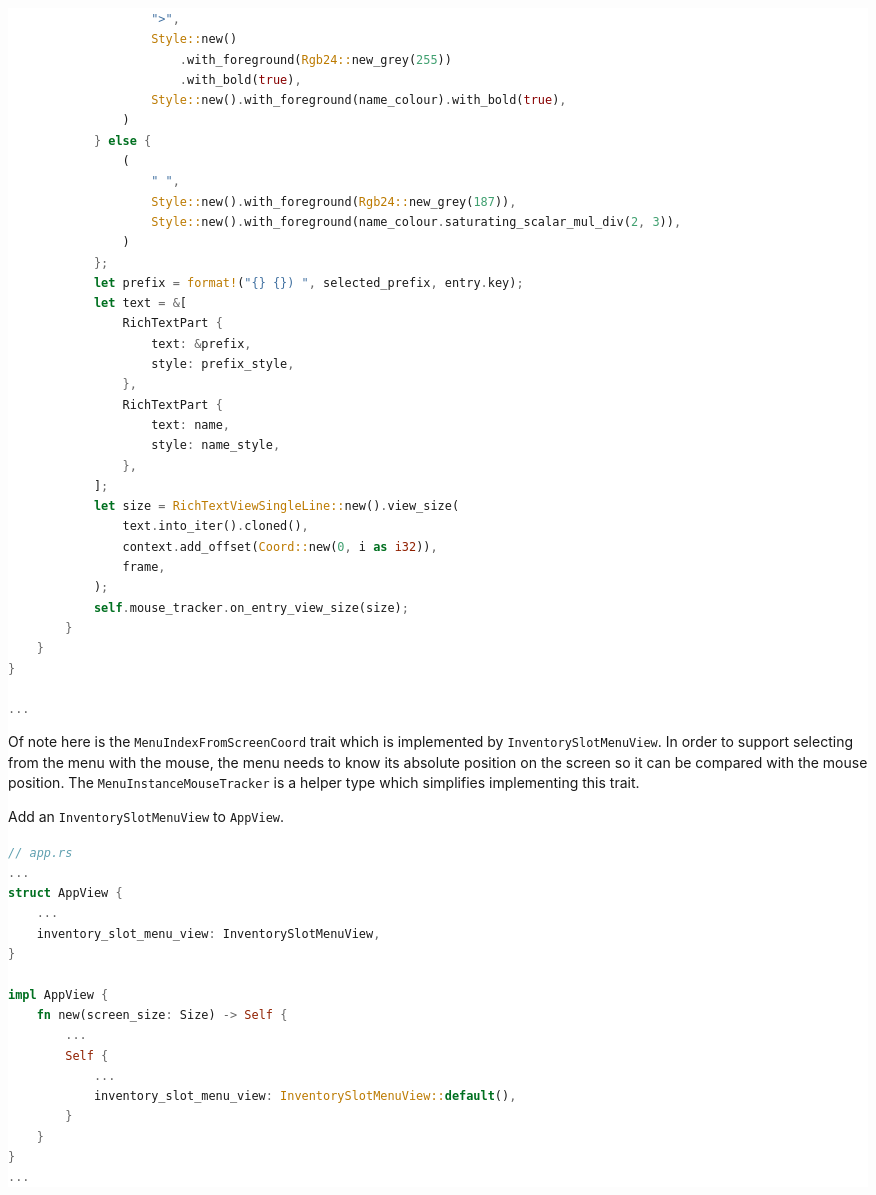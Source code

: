 ```rust
                    ">",
                    Style::new()
                        .with_foreground(Rgb24::new_grey(255))
                        .with_bold(true),
                    Style::new().with_foreground(name_colour).with_bold(true),
                )
            } else {
                (
                    " ",
                    Style::new().with_foreground(Rgb24::new_grey(187)),
                    Style::new().with_foreground(name_colour.saturating_scalar_mul_div(2, 3)),
                )
            };
            let prefix = format!("{} {}) ", selected_prefix, entry.key);
            let text = &[
                RichTextPart {
                    text: &prefix,
                    style: prefix_style,
                },
                RichTextPart {
                    text: name,
                    style: name_style,
                },
            ];
            let size = RichTextViewSingleLine::new().view_size(
                text.into_iter().cloned(),
                context.add_offset(Coord::new(0, i as i32)),
                frame,
            );
            self.mouse_tracker.on_entry_view_size(size);
        }
    }
}

...
```

Of note here is the `MenuIndexFromScreenCoord` trait which is implemented by `InventorySlotMenuView`.
In order to support selecting from the menu with the mouse, the menu needs to know its absolute
position on the screen so it can be compared with the mouse position.
The `MenuInstanceMouseTracker` is a helper type which simplifies implementing this trait.

Add an `InventorySlotMenuView` to `AppView`.
```rust
// app.rs
...
struct AppView {
    ...
    inventory_slot_menu_view: InventorySlotMenuView,
}

impl AppView {
    fn new(screen_size: Size) -> Self {
        ...
        Self {
            ...
            inventory_slot_menu_view: InventorySlotMenuView::default(),
        }
    }
}
...
```
